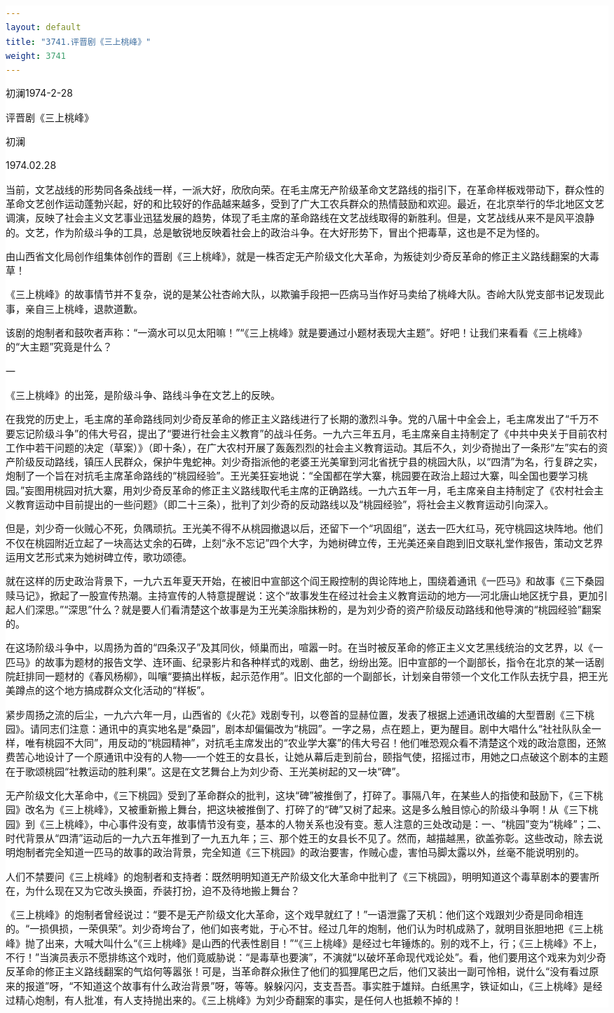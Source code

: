 ```yaml
---
layout: default
title: "3741.评晋剧《三上桃峰》"
weight: 3741
---
```


初澜1974-2-28

评晋剧《三上桃峰》

初澜

1974.02.28

当前，文艺战线的形势同各条战线一样，一派大好，欣欣向荣。在毛主席无产阶级革命文艺路线的指引下，在革命样板戏带动下，群众性的革命文艺创作运动蓬勃兴起，好的和比较好的作品越来越多，受到了广大工农兵群众的热情鼓励和欢迎。最近，在北京举行的华北地区文艺调演，反映了社会主义文艺事业迅猛发展的趋势，体现了毛主席的革命路线在文艺战线取得的新胜利。但是，文艺战线从来不是风平浪静的。文艺，作为阶级斗争的工具，总是敏锐地反映着社会上的政治斗争。在大好形势下，冒出个把毒草，这也是不足为怪的。

由山西省文化局创作组集体创作的晋剧《三上桃峰》，就是一株否定无产阶级文化大革命，为叛徒刘少奇反革命的修正主义路线翻案的大毒草！

《三上桃峰》的故事情节并不复杂，说的是某公社杏岭大队，以欺骗手段把一匹病马当作好马卖给了桃峰大队。杏岭大队党支部书记发现此事，亲自三上桃峰，退款道歉。

该剧的炮制者和鼓吹者声称：“一滴水可以见太阳嘛！”“《三上桃峰》就是要通过小题材表现大主题”。好吧！让我们来看看《三上桃峰》的“大主题”究竟是什么？

一

《三上桃峰》的出笼，是阶级斗争、路线斗争在文艺上的反映。

在我党的历史上，毛主席的革命路线同刘少奇反革命的修正主义路线进行了长期的激烈斗争。党的八届十中全会上，毛主席发出了“千万不要忘记阶级斗争”的伟大号召，提出了“要进行社会主义教育”的战斗任务。一九六三年五月，毛主席亲自主持制定了《中共中央关于目前农村工作中若干问题的决定（草案）》（即十条），在广大农村开展了轰轰烈烈的社会主义教育运动。其后不久，刘少奇抛出了一条形“左”实右的资产阶级反动路线，镇压人民群众，保护牛鬼蛇神。刘少奇指派他的老婆王光美窜到河北省抚宁县的桃园大队，以“四清”为名，行复辟之实，炮制了一个旨在对抗毛主席革命路线的“桃园经验”。王光美狂妄地说：“全国都在学大寨，桃园要在政治上超过大寨，叫全国也要学习桃园。”妄图用桃园对抗大寨，用刘少奇反革命的修正主义路线取代毛主席的正确路线。一九六五年一月，毛主席亲自主持制定了《农村社会主义教育运动中目前提出的一些问题》（即二十三条），批判了刘少奇的反动路线以及“桃园经验”，将社会主义教育运动引向深入。

但是，刘少奇一伙贼心不死，负隅顽抗。王光美不得不从桃园撤退以后，还留下一个“巩固组”，送去一匹大红马，死守桃园这块阵地。他们不仅在桃园附近立起了一块高达丈余的石碑，上刻“永不忘记”四个大字，为她树碑立传，王光美还亲自跑到旧文联礼堂作报告，策动文艺界运用文艺形式来为她树碑立传，歌功颂德。

就在这样的历史政治背景下，一九六五年夏天开始，在被旧中宣部这个阎王殿控制的舆论阵地上，围绕着通讯《一匹马》和故事《三下桑园赎马记》，掀起了一股宣传热潮。主持宣传的人特意提醒说：这个“故事发生在经过社会主义教育运动的地方──河北唐山地区抚宁县，更加引起人们深思。”“深思”什么？就是要人们看清楚这个故事是为王光美涂脂抹粉的，是为刘少奇的资产阶级反动路线和他导演的“桃园经验”翻案的。

在这场阶级斗争中，以周扬为首的“四条汉子”及其同伙，倾巢而出，喧嚣一时。在当时被反革命的修正主义文艺黑线统治的文艺界，以《一匹马》的故事为题材的报告文学、连环画、纪录影片和各种样式的戏剧、曲艺，纷纷出笼。旧中宣部的一个副部长，指令在北京的某一话剧院赶排同一题材的《春风杨柳》，叫嚷“要搞出样板，起示范作用”。旧文化部的一个副部长，计划亲自带领一个文化工作队去抚宁县，把王光美蹲点的这个地方搞成群众文化活动的“样板”。

紧步周扬之流的后尘，一九六六年一月，山西省的《火花》戏剧专刊，以卷首的显赫位置，发表了根据上述通讯改编的大型晋剧《三下桃园》。请同志们注意：通讯中的真实地名是“桑园”，剧本却偏偏改为“桃园”。一字之易，点在题上，更为醒目。剧中大唱什么“社社队队全一样，唯有桃园不大同”，用反动的“桃园精神”，对抗毛主席发出的“农业学大寨”的伟大号召！他们唯恐观众看不清楚这个戏的政治意图，还煞费苦心地设计了一个原通讯中没有的人物──一个姓王的女县长，让她从幕后走到前台，颐指气使，招摇过市，用她之口点破这个剧本的主题在于歌颂桃园“社教运动的胜利果”。这是在文艺舞台上为刘少奇、王光美树起的又一块“碑”。

无产阶级文化大革命中，《三下桃园》受到了革命群众的批判，这块“碑”被推倒了，打碎了。事隔八年，在某些人的指使和鼓励下，《三下桃园》改名为《三上桃峰》，又被重新搬上舞台，把这块被推倒了、打碎了的“碑”又树了起来。这是多么触目惊心的阶级斗争啊！从《三下桃园》到《三上桃峰》，中心事件没有变，故事情节没有变，基本的人物关系也没有变。惹人注意的三处改动是：一、“桃园”变为“桃峰”；二、时代背景从“四清”运动后的一九六五年推到了一九五九年；三、那个姓王的女县长不见了。然而，越描越黑，欲盖弥彰。这些改动，除去说明炮制者完全知道一匹马的故事的政治背景，完全知道《三下桃园》的政治要害，作贼心虚，害怕马脚太露以外，丝毫不能说明别的。

人们不禁要问《三上桃峰》的炮制者和支持者：既然明明知道无产阶级文化大革命中批判了《三下桃园》，明明知道这个毒草剧本的要害所在，为什么现在又为它改头换面，乔装打扮，迫不及待地搬上舞台？

《三上桃峰》的炮制者曾经说过：“要不是无产阶级文化大革命，这个戏早就红了！”一语泄露了天机：他们这个戏跟刘少奇是同命相连的。“一损俱损，一荣俱荣”。刘少奇垮台了，他们如丧考妣，于心不甘。经过几年的炮制，他们认为时机成熟了，就明目张胆地把《三上桃峰》抛了出来，大喊大叫什么“《三上桃峰》是山西的代表性剧目！”“《三上桃峰》是经过七年锤炼的。别的戏不上，行；《三上桃峰》不上，不行！”当演员表示不愿排练这个戏时，他们竟威胁说：“是毒草也要演”，不演就“以破坏革命现代戏论处”。看，他们要用这个戏来为刘少奇反革命的修正主义路线翻案的气焰何等嚣张！可是，当革命群众揪住了他们的狐狸尾巴之后，他们又装出一副可怜相，说什么“没有看过原来的报道”呀，“不知道这个故事有什么政治背景”呀，等等。躲躲闪闪，支支吾吾。事实胜于雄辩。白纸黑字，铁证如山，《三上桃峰》是经过精心炮制，有人批准，有人支持抛出来的。《三上桃峰》为刘少奇翻案的事实，是任何人也抵赖不掉的！
